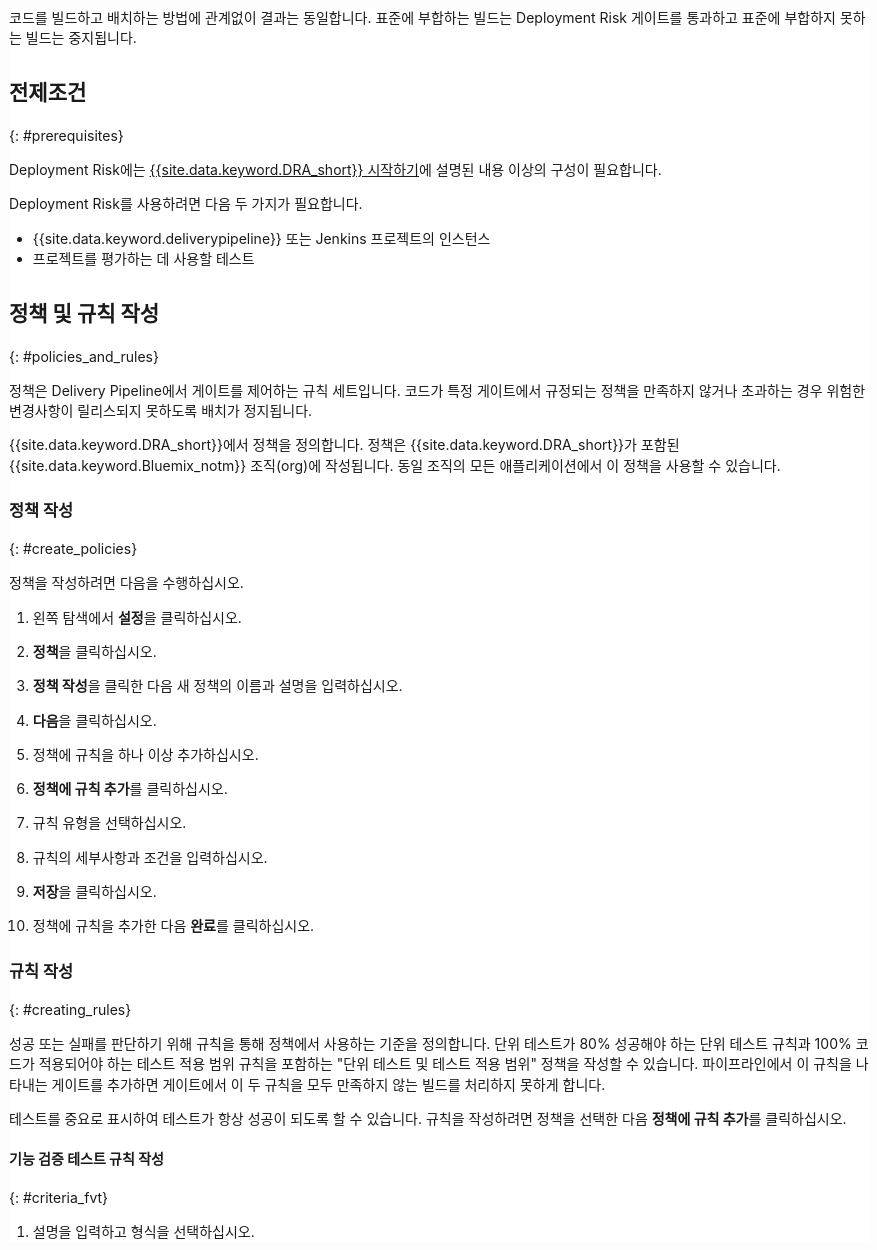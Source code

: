 코드를 빌드하고 배치하는 방법에 관계없이 결과는 동일합니다. 표준에 부합하는 빌드는 Deployment Risk 게이트를 통과하고 표준에 부합하지 못하는 빌드는 중지됩니다. 

## 전제조건
{: #prerequisites}

Deployment Risk에는 [{{site.data.keyword.DRA_short}} 시작하기](/docs/services/DevOpsInsights/index.html)에 설명된 내용 이상의 구성이 필요합니다.

Deployment Risk를 사용하려면 다음 두 가지가 필요합니다.

* {{site.data.keyword.deliverypipeline}} 또는 Jenkins 프로젝트의 인스턴스
* 프로젝트를 평가하는 데 사용할 테스트

## 정책 및 규칙 작성
{: #policies_and_rules}

정책은 Delivery Pipeline에서 게이트를 제어하는 규칙 세트입니다. 코드가 특정 게이트에서 규정되는 정책을 만족하지 않거나 초과하는 경우 위험한 변경사항이 릴리스되지 못하도록 배치가 정지됩니다.

{{site.data.keyword.DRA_short}}에서 정책을 정의합니다. 정책은 {{site.data.keyword.DRA_short}}가 포함된 {{site.data.keyword.Bluemix_notm}} 조직(org)에 작성됩니다. 동일 조직의 모든 애플리케이션에서 이 정책을 사용할 수 있습니다. 

### 정책 작성
{: #create_policies}

정책을 작성하려면 다음을 수행하십시오.

1. 왼쪽 탐색에서 **설정**을 클릭하십시오.

2. **정책**을 클릭하십시오.

3. **정책 작성**을 클릭한 다음 새 정책의 이름과 설명을 입력하십시오.

4. **다음**을 클릭하십시오.

4. 정책에 규칙을 하나 이상 추가하십시오.
  1. **정책에 규칙 추가**를 클릭하십시오.
  2. 규칙 유형을 선택하십시오.
  3. 규칙의 세부사항과 조건을 입력하십시오.
  4. **저장**을 클릭하십시오.

5. 정책에 규칙을 추가한 다음 **완료**를 클릭하십시오.

### 규칙 작성
{: #creating_rules}

성공 또는 실패를 판단하기 위해 규칙을 통해 정책에서 사용하는 기준을 정의합니다. 단위 테스트가 80% 성공해야 하는 단위 테스트 규칙과 100% 코드가 적용되어야 하는 테스트 적용 범위 규칙을 포함하는 "단위 테스트 및 테스트 적용 범위" 정책을 작성할 수 있습니다. 파이프라인에서 이 규칙을 나타내는 게이트를 추가하면 게이트에서 이 두 규칙을 모두 만족하지 않는 빌드를 처리하지 못하게 합니다. 

테스트를 중요로 표시하여 테스트가 항상 성공이 되도록 할 수 있습니다. 규칙을 작성하려면 정책을 선택한 다음 **정책에 규칙 추가**를 클릭하십시오. 

#### 기능 검증 테스트 규칙 작성
{: #criteria_fvt}

1. 설명을 입력하고 형식을 선택하십시오.
